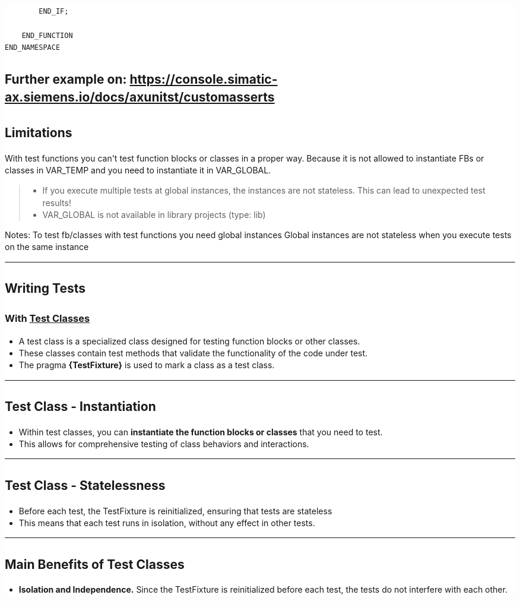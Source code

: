 ```text
        END_IF;

    END_FUNCTION
END_NAMESPACE
```

Further example on: https://console.simatic-ax.siemens.io/docs/axunitst/customasserts
----

## Limitations

With test functions you can't test function blocks or classes in a proper way. Because it is not allowed to instantiate FBs or classes in VAR_TEMP and you need to instantiate it in VAR_GLOBAL. 

> * If you execute multiple tests at global  instances, the instances are not stateless. This can lead to unexpected test results!
> * VAR_GLOBAL is not available in library projects (type: lib)  

Notes:
To test fb/classes with test functions you need global instances
Global instances are not stateless when you execute tests on the same instance

---

## Writing Tests
### With <ins>Test Classes</ins>

* A test class is a specialized class designed for testing function blocks or other classes.
* These classes contain test methods that validate the functionality of the code under test.
* The pragma **{TestFixture}** is used to mark a class as a test class.

----

## Test Class - Instantiation 

* Within test classes, you can **instantiate the function blocks or classes** that you need to test.
* This allows for comprehensive testing of class behaviors and interactions.

----

## Test Class - Statelessness

* Before each test, the TestFixture is reinitialized, ensuring that tests are stateless
* This means that each test runs in isolation, without any effect in other tests.

----

## Main Benefits of Test Classes

* **Isolation and Independence.** Since the TestFixture is reinitialized before each test, the tests do not interfere with each other.
